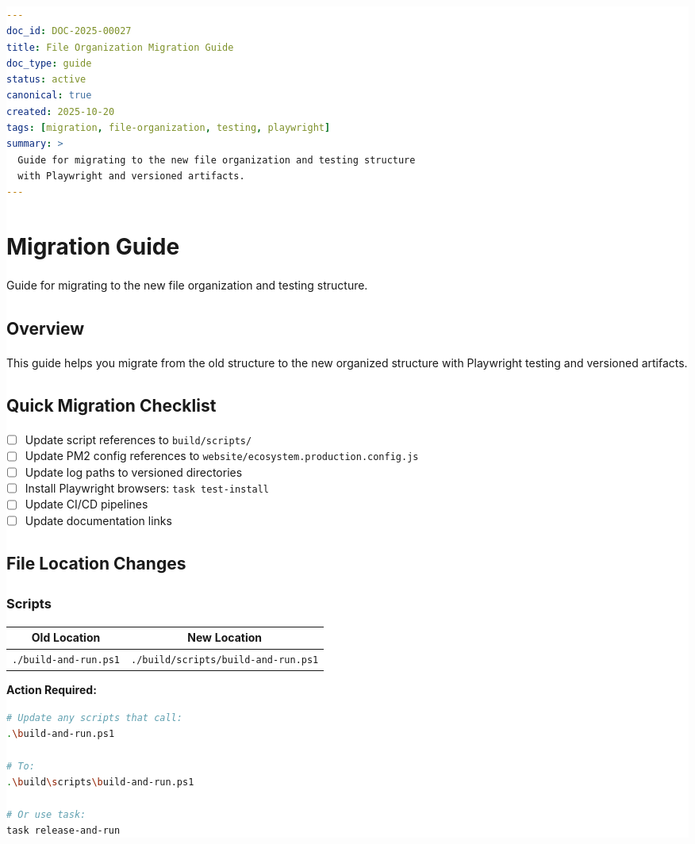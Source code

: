 ```yaml
---
doc_id: DOC-2025-00027
title: File Organization Migration Guide
doc_type: guide
status: active
canonical: true
created: 2025-10-20
tags: [migration, file-organization, testing, playwright]
summary: >
  Guide for migrating to the new file organization and testing structure
  with Playwright and versioned artifacts.
---
```


# Migration Guide

Guide for migrating to the new file organization and testing structure.

## Overview

This guide helps you migrate from the old structure to the new organized structure with Playwright testing and versioned artifacts.

## Quick Migration Checklist

- [ ] Update script references to `build/scripts/`
- [ ] Update PM2 config references to `website/ecosystem.production.config.js`
- [ ] Update log paths to versioned directories
- [ ] Install Playwright browsers: `task test-install`
- [ ] Update CI/CD pipelines
- [ ] Update documentation links

## File Location Changes

### Scripts

| Old Location | New Location |
|--------------|--------------|
| `./build-and-run.ps1` | `./build/scripts/build-and-run.ps1` |

**Action Required:**
```bash
# Update any scripts that call:
.\build-and-run.ps1

# To:
.\build\scripts\build-and-run.ps1

# Or use task:
task release-and-run
```
